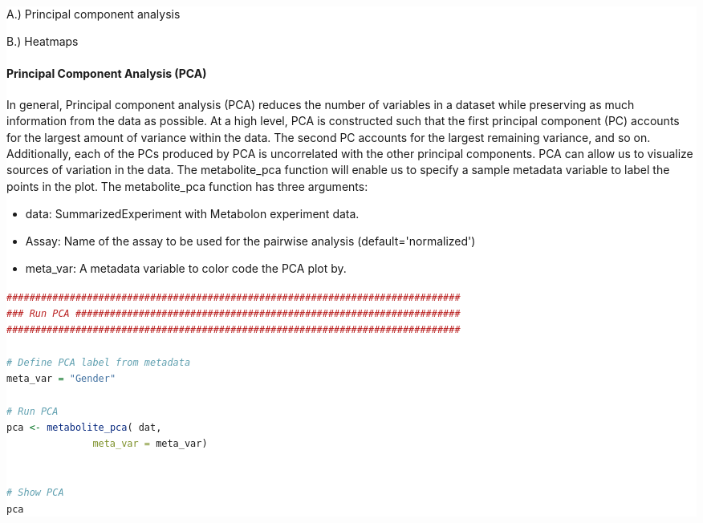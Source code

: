 A.) Principal component analysis

B.) Heatmaps

#### Principal Component Analysis (PCA)

In general, Principal component analysis (PCA) reduces the number of
variables in a dataset while preserving as much information from the
data as possible. At a high level, PCA is constructed such that the
first principal component (PC) accounts for the largest amount of
variance within the data. The second PC accounts for
the largest remaining variance, and so on. Additionally, each
of the PCs produced by PCA is uncorrelated with 
the other principal components. PCA can allow us to visualize sources of
variation in the data. The metabolite_pca function will enable us to specify
a sample metadata variable to label the points in the plot. The metabolite_pca 
function has three arguments:

* data: SummarizedExperiment with Metabolon experiment data.

* Assay: Name of the assay to be used for the pairwise analysis
  (default='normalized')

* meta_var: A metadata variable to color code the PCA plot by.



``` r
###############################################################################
### Run PCA ###################################################################
###############################################################################

# Define PCA label from metadata
meta_var = "Gender"

# Run PCA
pca <- metabolite_pca( dat,
               meta_var = meta_var)


# Show PCA
pca
```
